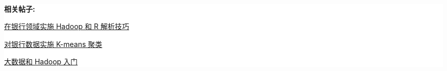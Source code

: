 **相关帖子:**

[在银行领域实施 Hadoop 和 R 解析技巧](https://www.edureka.co/blog/implementing-hadoop-and-r-analytic-skills-in-banking-domain/)

[对银行数据实施 K-means 聚类](https://www.edureka.co/blog/clustering-on-bank-data-using-r/)

[大数据和 Hadoop 入门](https://www.edureka.co/big-data-and-hadoop?%20to%20transfer%20data%20from%20SQL%20to%20NoSQL%20DB)